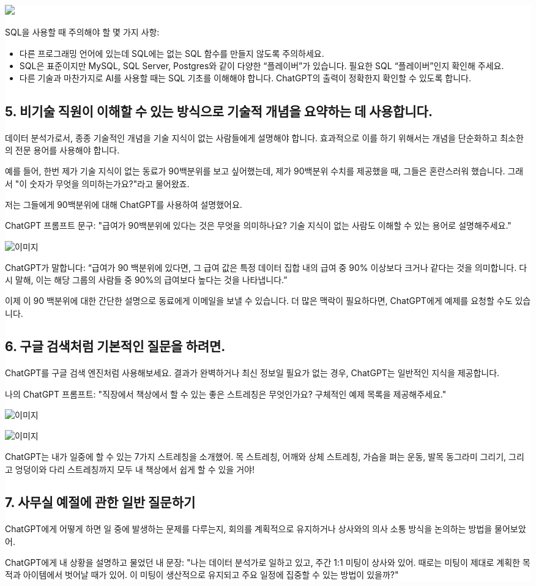 <div class="content-ad"></div>

<img src="/assets/img/2024-06-19-WaysIUseChatGPTatWorkwithexamples_8.png" />

SQL을 사용할 때 주의해야 할 몇 가지 사항:

- 다른 프로그래밍 언어에 있는데 SQL에는 없는 SQL 함수를 만들지 않도록 주의하세요.
- SQL은 표준이지만 MySQL, SQL Server, Postgres와 같이 다양한 “플레이버”가 있습니다. 필요한 SQL “플레이버”인지 확인해 주세요.
- 다른 기술과 마찬가지로 AI를 사용할 때는 SQL 기초를 이해해야 합니다. ChatGPT의 출력이 정확한지 확인할 수 있도록 합니다.

## 5. 비기술 직원이 이해할 수 있는 방식으로 기술적 개념을 요약하는 데 사용합니다.

<div class="content-ad"></div>

데이터 분석가로서, 종종 기술적인 개념을 기술 지식이 없는 사람들에게 설명해야 합니다. 효과적으로 이를 하기 위해서는 개념을 단순화하고 최소한의 전문 용어를 사용해야 합니다.

예를 들어, 한번 제가 기술 지식이 없는 동료가 90백분위를 보고 싶어했는데, 제가 90백분위 수치를 제공했을 때, 그들은 혼란스러워 했습니다. 그래서 "이 숫자가 무엇을 의미하는가요?"라고 물어왔죠.

저는 그들에게 90백분위에 대해 ChatGPT를 사용하여 설명했어요.

ChatGPT 프롬프트 문구: "급여가 90백분위에 있다는 것은 무엇을 의미하나요? 기술 지식이 없는 사람도 이해할 수 있는 용어로 설명해주세요."

<div class="content-ad"></div>

![이미지](/assets/img/2024-06-19-WaysIUseChatGPTatWorkwithexamples_9.png)

ChatGPT가 말합니다: “급여가 90 백분위에 있다면, 그 급여 값은 특정 데이터 집합 내의 급여 중 90% 이상보다 크거나 같다는 것을 의미합니다. 다시 말해, 이는 해당 그룹의 사람들 중 90%의 급여보다 높다는 것을 나타냅니다.”

이제 이 90 백분위에 대한 간단한 설명으로 동료에게 이메일을 보낼 수 있습니다. 더 많은 맥락이 필요하다면, ChatGPT에게 예제를 요청할 수도 있습니다.

## 6. 구글 검색처럼 기본적인 질문을 하려면.

<div class="content-ad"></div>

ChatGPT를 구글 검색 엔진처럼 사용해보세요. 결과가 완벽하거나 최신 정보일 필요가 없는 경우, ChatGPT는 일반적인 지식을 제공합니다.

나의 ChatGPT 프롬프트: "직장에서 책상에서 할 수 있는 좋은 스트레칭은 무엇인가요? 구체적인 예제 목록을 제공해주세요."

![이미지](/assets/img/2024-06-19-WaysIUseChatGPTatWorkwithexamples_10.png)

![이미지](/assets/img/2024-06-19-WaysIUseChatGPTatWorkwithexamples_11.png)

<div class="content-ad"></div>

ChatGPT는 내가 일중에 할 수 있는 7가지 스트레칭을 소개했어. 목 스트레칭, 어깨와 상체 스트레칭, 가슴을 펴는 운동, 발목 동그라미 그리기, 그리고 엉덩이와 다리 스트레칭까지 모두 내 책상에서 쉽게 할 수 있을 거야!

## 7. 사무실 예절에 관한 일반 질문하기

ChatGPT에게 어떻게 하면 일 중에 발생하는 문제를 다루는지, 회의를 계획적으로 유지하거나 상사와의 의사 소통 방식을 논의하는 방법을 물어보았어.

ChatGPT에게 내 상황을 설명하고 물었던 내 문장: "나는 데이터 분석가로 일하고 있고, 주간 1:1 미팅이 상사와 있어. 때로는 미팅이 제대로 계획한 목적과 아이템에서 벗어날 때가 있어. 이 미팅이 생산적으로 유지되고 주요 일정에 집중할 수 있는 방법이 있을까?"

<div class="content-ad"></div>
